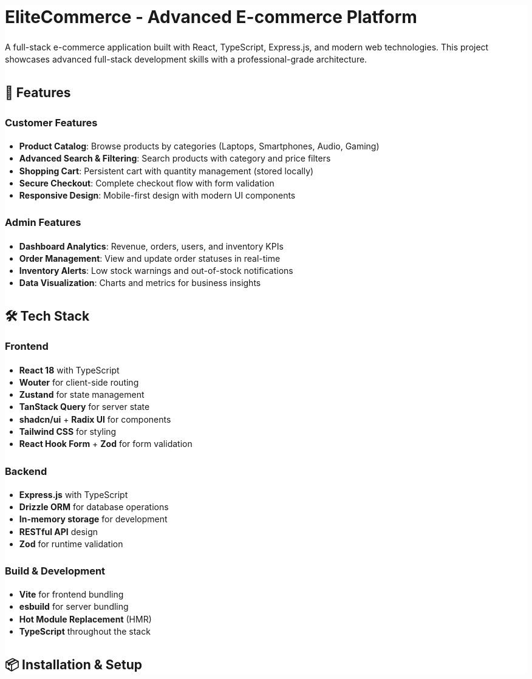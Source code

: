 # EliteCommerce - Advanced E-commerce Platform

A full-stack e-commerce application built with React, TypeScript, Express.js, and modern web technologies. This project showcases advanced full-stack development skills with a professional-grade architecture.

## 🚀 Features

### Customer Features
- **Product Catalog**: Browse products by categories (Laptops, Smartphones, Audio, Gaming)
- **Advanced Search & Filtering**: Search products with category and price filters
- **Shopping Cart**: Persistent cart with quantity management (stored locally)
- **Secure Checkout**: Complete checkout flow with form validation
- **Responsive Design**: Mobile-first design with modern UI components

### Admin Features
- **Dashboard Analytics**: Revenue, orders, users, and inventory KPIs
- **Order Management**: View and update order statuses in real-time
- **Inventory Alerts**: Low stock warnings and out-of-stock notifications
- **Data Visualization**: Charts and metrics for business insights

## 🛠 Tech Stack

### Frontend
- **React 18** with TypeScript
- **Wouter** for client-side routing
- **Zustand** for state management
- **TanStack Query** for server state
- **shadcn/ui** + **Radix UI** for components
- **Tailwind CSS** for styling
- **React Hook Form** + **Zod** for form validation

### Backend
- **Express.js** with TypeScript
- **Drizzle ORM** for database operations
- **In-memory storage** for development
- **RESTful API** design
- **Zod** for runtime validation

### Build & Development
- **Vite** for frontend bundling
- **esbuild** for server bundling
- **Hot Module Replacement** (HMR)
- **TypeScript** throughout the stack

## 📦 Installation & Setup
